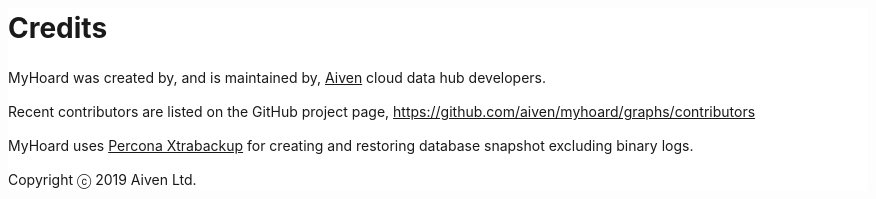 # Credits

MyHoard was created by, and is maintained by, [Aiven](https://aiven.io) cloud
data hub developers.

Recent contributors are listed on the GitHub project page,
https://github.com/aiven/myhoard/graphs/contributors

MyHoard uses [Percona Xtrabackup](https://www.percona.com) for creating and
restoring database snapshot excluding binary logs.

Copyright ⓒ 2019 Aiven Ltd.
```
